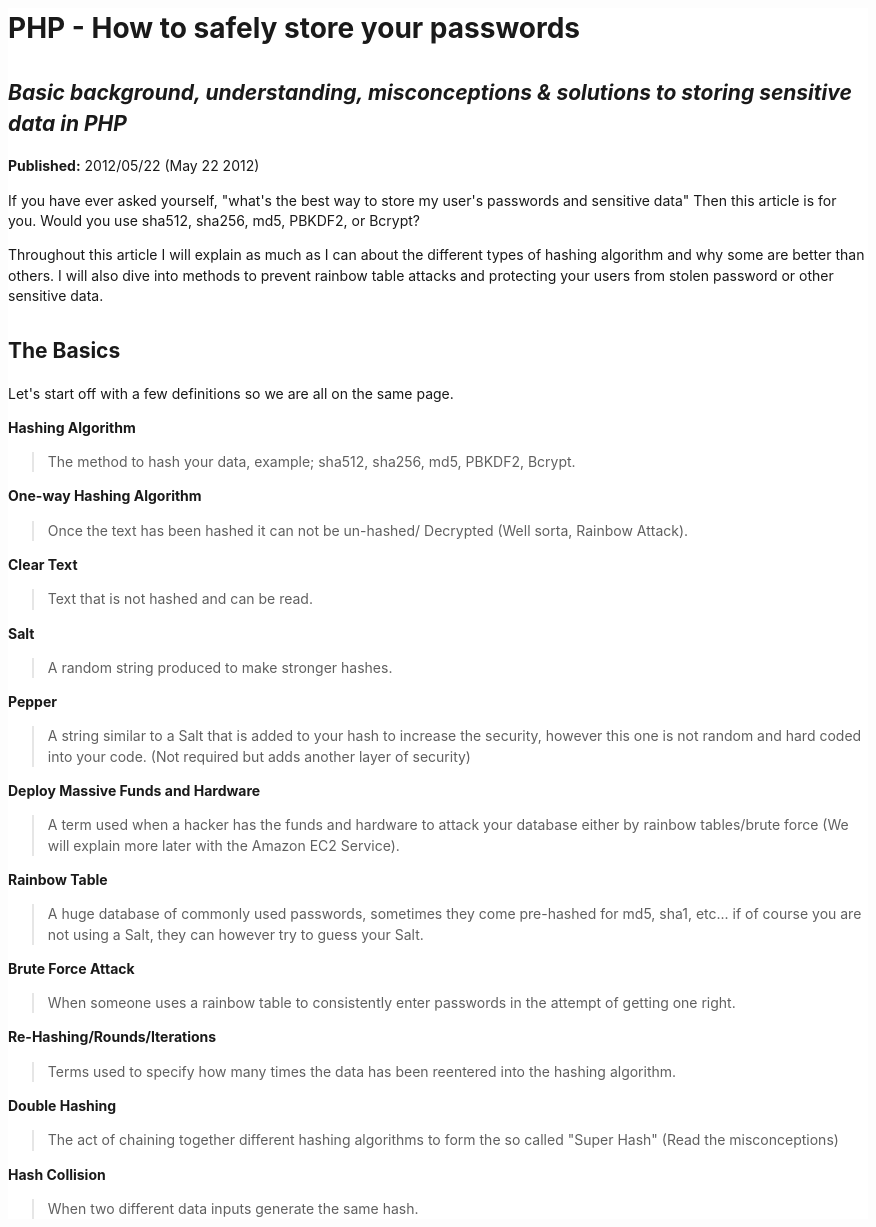 # PHP - How to safely store your passwords
## _Basic background, understanding, misconceptions & solutions to storing sensitive data in PHP_

**Published:**  2012/05/22 (May 22 2012)

If you have ever asked yourself, "what's the best way to store my user's passwords and sensitive data" Then this article is for you. Would you use sha512, sha256, md5, PBKDF2, or Bcrypt?

Throughout this article I will explain as much as I can about the different types of hashing algorithm and why some are better than others. I will also dive into methods to prevent rainbow table attacks and protecting your users from stolen password or other sensitive data.

## The Basics
Let's start off with a few definitions so we are all on the same page.

**Hashing Algorithm**
> The method to hash your data, example; sha512, sha256, md5, PBKDF2, Bcrypt.

**One-way Hashing Algorithm**
> Once the text has been hashed it can not be un-hashed/ Decrypted (Well sorta, Rainbow Attack).

**Clear Text**
> Text that is not hashed and can be read.

**Salt**
> A random string produced to make stronger hashes.

**Pepper**
> A string similar to a Salt that is added to your hash to increase the security, however this one is not random and hard coded into your code. (Not required but adds another layer of security)


**Deploy Massive Funds and Hardware**
> A term used when a hacker has the funds and hardware to attack your database either by rainbow tables/brute force (We will explain more later with the Amazon EC2 Service).

**Rainbow Table**
> A huge database of commonly used passwords, sometimes they come pre-hashed for md5, sha1, etc... if of course you are not using a Salt, they can however try to guess your Salt.

**Brute Force Attack**
> When someone uses a rainbow table to consistently enter passwords in the attempt of getting one right.

**Re-Hashing/Rounds/Iterations**
> Terms used to specify how many times the data has been reentered into the hashing algorithm.

**Double Hashing**
> The act of chaining together different hashing algorithms to form the so called "Super Hash" (Read the misconceptions)

**Hash Collision**
> When two different data inputs generate the same hash.
